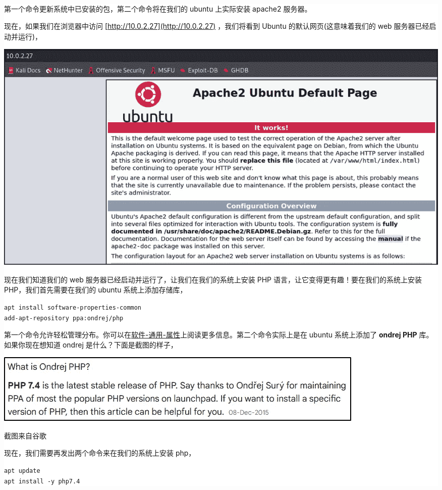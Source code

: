 第一个命令更新系统中已安装的包，第二个命令将在我们的 ubuntu 上实际安装 apache2 服务器。

现在，如果我们在浏览器中访问 [http://10.0.2.27](http://10.0.2.27) ，我们将看到 Ubuntu 的默认网页(这意味着我们的 web 服务器已经启动并运行)，

![](img/1b166a99f0af59a7d5dd6b531df73778.png)

现在我们知道我们的 web 服务器已经启动并运行了，让我们在我们的系统上安装 PHP 语言，让它变得更有趣！要在我们的系统上安装 PHP，我们首先需要在我们的 ubuntu 系统上添加存储库，

```
apt install software-properties-common
add-apt-repository ppa:ondrej/php
```

第一个命令允许轻松管理分布。你可以在[软件-通用-属性](https://askubuntu.com/questions/1000118/what-is-software-properties-common)上阅读更多信息。第二个命令实际上是在 ubuntu 系统上添加了 **ondrej PHP** 库。如果你现在想知道 ondrej 是什么？下面是截图的样子，

![](img/70adb234a23a25aa69a90db973eb5e93.png)

截图来自谷歌

现在，我们需要再发出两个命令来在我们的系统上安装 php，

```
apt update
apt install -y php7.4
```
